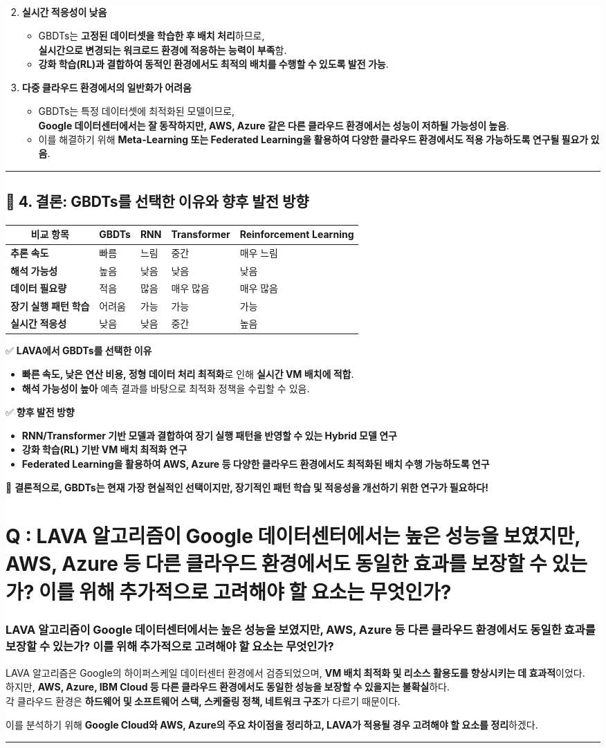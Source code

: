 2. **실시간 적응성이 낮음**  
   - GBDTs는 **고정된 데이터셋을 학습한 후 배치 처리**하므로,  
     **실시간으로 변경되는 워크로드 환경에 적응하는 능력이 부족**함.
   - **강화 학습(RL)과 결합하여 동적인 환경에서도 최적의 배치를 수행할 수 있도록 발전 가능**.

3. **다중 클라우드 환경에서의 일반화가 어려움**  
   - GBDTs는 특정 데이터셋에 최적화된 모델이므로,  
     **Google 데이터센터에서는 잘 동작하지만, AWS, Azure 같은 다른 클라우드 환경에서는 성능이 저하될 가능성이 높음**.
   - 이를 해결하기 위해 **Meta-Learning 또는 Federated Learning을 활용하여 다양한 클라우드 환경에서도 적용 가능하도록 연구될 필요가 있음**.

---

## **🔹 4. 결론: GBDTs를 선택한 이유와 향후 발전 방향**
| 비교 항목               | GBDTs  | RNN  | Transformer | Reinforcement Learning |
| ----------------------- | ------ | ---- | ----------- | ---------------------- |
| **추론 속도**           | 빠름   | 느림 | 중간        | 매우 느림              |
| **해석 가능성**         | 높음   | 낮음 | 낮음        | 낮음                   |
| **데이터 필요량**       | 적음   | 많음 | 매우 많음   | 매우 많음              |
| **장기 실행 패턴 학습** | 어려움 | 가능 | 가능        | 가능                   |
| **실시간 적응성**       | 낮음   | 낮음 | 중간        | 높음                   |

✅ **LAVA에서 GBDTs를 선택한 이유**  
- **빠른 속도, 낮은 연산 비용, 정형 데이터 처리 최적화**로 인해 **실시간 VM 배치에 적합**.  
- **해석 가능성이 높아** 예측 결과를 바탕으로 최적화 정책을 수립할 수 있음.  

✅ **향후 발전 방향**  
- **RNN/Transformer 기반 모델과 결합하여 장기 실행 패턴을 반영할 수 있는 Hybrid 모델 연구**  
- **강화 학습(RL) 기반 VM 배치 최적화 연구**  
- **Federated Learning을 활용하여 AWS, Azure 등 다양한 클라우드 환경에서도 최적화된 배치 수행 가능하도록 연구**  

🚀 **결론적으로, GBDTs는 현재 가장 현실적인 선택이지만, 장기적인 패턴 학습 및 적응성을 개선하기 위한 연구가 필요하다!**

# Q : **LAVA 알고리즘이 Google 데이터센터에서는 높은 성능을 보였지만, AWS, Azure 등 다른 클라우드 환경에서도 동일한 효과를 보장할 수 있는가? 이를 위해 추가적으로 고려해야 할 요소는 무엇인가?**  

 

### **LAVA 알고리즘이 Google 데이터센터에서는 높은 성능을 보였지만, AWS, Azure 등 다른 클라우드 환경에서도 동일한 효과를 보장할 수 있는가? 이를 위해 추가적으로 고려해야 할 요소는 무엇인가?**

LAVA 알고리즘은 Google의 하이퍼스케일 데이터센터 환경에서 검증되었으며, **VM 배치 최적화 및 리소스 활용도를 향상시키는 데 효과적**이었다.  
하지만, **AWS, Azure, IBM Cloud 등 다른 클라우드 환경에서도 동일한 성능을 보장할 수 있을지는 불확실**하다.  
각 클라우드 환경은 **하드웨어 및 소프트웨어 스택, 스케줄링 정책, 네트워크 구조**가 다르기 때문이다.

이를 분석하기 위해 **Google Cloud와 AWS, Azure의 주요 차이점을 정리하고, LAVA가 적용될 경우 고려해야 할 요소를 정리**하겠다.

---
